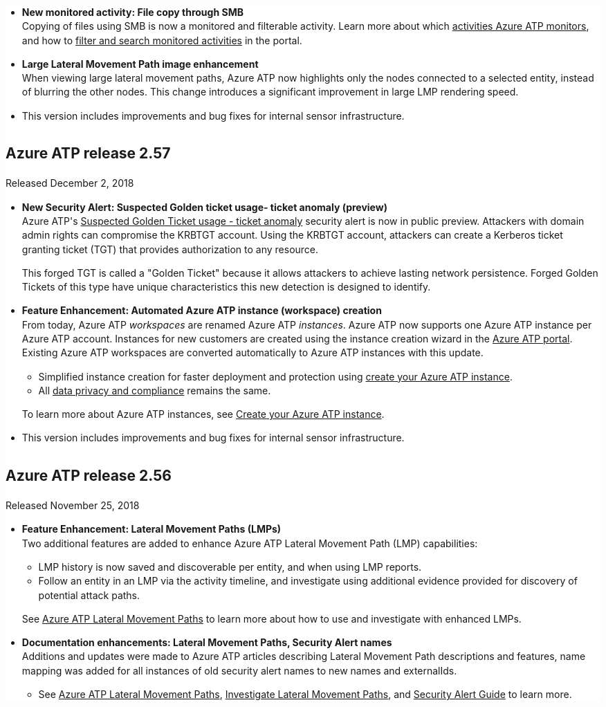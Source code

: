 - **New monitored activity: File copy through SMB**  
Copying of files using SMB is now a monitored and filterable activity. Learn more about which [activities Azure ATP monitors](monitored-activities.md), and how to [filter and search monitored activities](/defender-for-identity/monitored-activities) in the portal.

- **Large Lateral Movement Path image enhancement**  
When viewing large lateral movement paths, Azure ATP now highlights only the nodes connected to a selected entity,  instead of blurring the other nodes. This change introduces a significant improvement in large LMP rendering speed.

- This version includes improvements and bug fixes for internal sensor infrastructure.

## Azure ATP release 2.57

Released December 2, 2018

- **New Security Alert: Suspected Golden ticket usage- ticket anomaly (preview)**  
Azure ATP's [Suspected Golden Ticket usage - ticket anomaly](/defender-for-identity/alerts-overview) security alert is now in public preview.    Attackers with domain admin rights can compromise the KRBTGT account. Using the KRBTGT account, attackers can create a Kerberos ticket granting ticket (TGT) that provides authorization to any resource.

    This forged TGT is called a "Golden Ticket" because it allows attackers to achieve lasting network persistence. Forged Golden Tickets of this type have unique characteristics this new detection is designed to identify.

- **Feature Enhancement: Automated Azure ATP instance (workspace) creation**  
From today, Azure ATP *workspaces* are renamed Azure ATP *instances*. Azure ATP now supports one Azure ATP instance per Azure ATP account. Instances for new customers are created using the instance creation wizard in the [Azure ATP portal](https://portal.atp.azure.com). Existing Azure ATP workspaces are converted automatically to Azure ATP instances with this update.  

  - Simplified instance creation for faster deployment and protection using [create your Azure ATP instance](/defender-for-identity/deploy-defender-identity).
  - All [data privacy and compliance](privacy-compliance.md) remains the same.

  To learn more about Azure ATP instances, see [Create your Azure ATP instance](/defender-for-identity/deploy-defender-identity).

- This version includes improvements and bug fixes for internal sensor infrastructure.

## Azure ATP release 2.56

Released November 25, 2018

- **Feature Enhancement: Lateral Movement Paths (LMPs)**  
Two additional features are added to enhance Azure ATP Lateral Movement Path (LMP) capabilities:

  - LMP history is now saved and discoverable per entity, and when using LMP reports.
  - Follow an entity in an LMP via the activity timeline, and investigate using additional evidence provided for discovery of potential attack paths.

  See [Azure ATP Lateral Movement Paths](/defender-for-identity/understand-lateral-movement-paths) to learn more about how to use and investigate with enhanced LMPs.

- **Documentation enhancements: Lateral Movement Paths, Security Alert names**  
Additions and updates were made to Azure ATP articles describing Lateral Movement Path descriptions and features, name mapping was added for all instances of old security alert names to new names and externalIds.
  - See [Azure ATP Lateral Movement Paths](/defender-for-identity/understand-lateral-movement-paths), [Investigate  Lateral Movement Paths](/defender-for-identity/understand-lateral-movement-paths), and [Security Alert Guide](/defender-for-identity/alerts-overview) to learn more.
